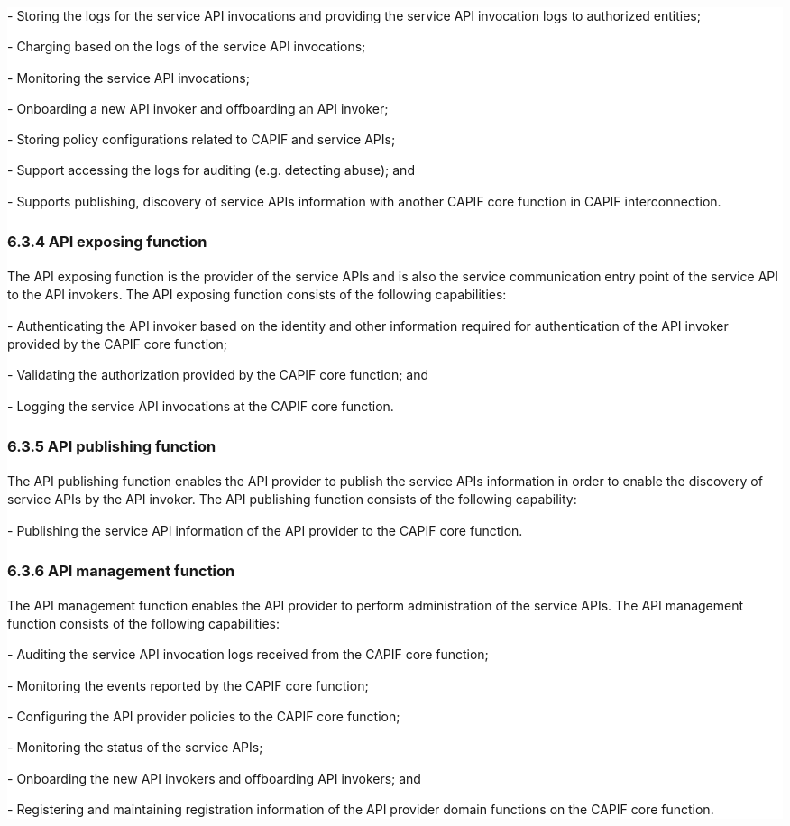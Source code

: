 \- Storing the logs for the service API invocations and providing the
service API invocation logs to authorized entities;

\- Charging based on the logs of the service API invocations;

\- Monitoring the service API invocations;

\- Onboarding a new API invoker and offboarding an API invoker;

\- Storing policy configurations related to CAPIF and service APIs;

\- Support accessing the logs for auditing (e.g. detecting abuse); and

\- Supports publishing, discovery of service APIs information with
another CAPIF core function in CAPIF interconnection.

### 6.3.4 API exposing function

The API exposing function is the provider of the service APIs and is
also the service communication entry point of the service API to the API
invokers. The API exposing function consists of the following
capabilities:

\- Authenticating the API invoker based on the identity and other
information required for authentication of the API invoker provided by
the CAPIF core function;

\- Validating the authorization provided by the CAPIF core function; and

\- Logging the service API invocations at the CAPIF core function.

### 6.3.5 API publishing function

The API publishing function enables the API provider to publish the
service APIs information in order to enable the discovery of service
APIs by the API invoker. The API publishing function consists of the
following capability:

\- Publishing the service API information of the API provider to the
CAPIF core function.

### 6.3.6 API management function

The API management function enables the API provider to perform
administration of the service APIs. The API management function consists
of the following capabilities:

\- Auditing the service API invocation logs received from the CAPIF core
function;

\- Monitoring the events reported by the CAPIF core function;

\- Configuring the API provider policies to the CAPIF core function;

\- Monitoring the status of the service APIs;

\- Onboarding the new API invokers and offboarding API invokers; and

\- Registering and maintaining registration information of the API
provider domain functions on the CAPIF core function.
